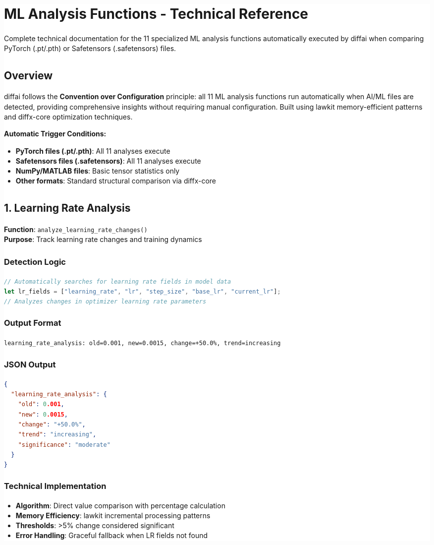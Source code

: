 # ML Analysis Functions - Technical Reference

Complete technical documentation for the 11 specialized ML analysis functions automatically executed by diffai when comparing PyTorch (.pt/.pth) or Safetensors (.safetensors) files.

## Overview

diffai follows the **Convention over Configuration** principle: all 11 ML analysis functions run automatically when AI/ML files are detected, providing comprehensive insights without requiring manual configuration. Built using lawkit memory-efficient patterns and diffx-core optimization techniques.

**Automatic Trigger Conditions:**
- **PyTorch files (.pt/.pth)**: All 11 analyses execute
- **Safetensors files (.safetensors)**: All 11 analyses execute  
- **NumPy/MATLAB files**: Basic tensor statistics only
- **Other formats**: Standard structural comparison via diffx-core

## 1. Learning Rate Analysis

**Function**: `analyze_learning_rate_changes()`  
**Purpose**: Track learning rate changes and training dynamics

### Detection Logic
```rust
// Automatically searches for learning rate fields in model data
let lr_fields = ["learning_rate", "lr", "step_size", "base_lr", "current_lr"];
// Analyzes changes in optimizer learning rate parameters
```

### Output Format
```bash
learning_rate_analysis: old=0.001, new=0.0015, change=+50.0%, trend=increasing
```

### JSON Output
```json
{
  "learning_rate_analysis": {
    "old": 0.001,
    "new": 0.0015,
    "change": "+50.0%",
    "trend": "increasing",
    "significance": "moderate"
  }
}
```

### Technical Implementation
- **Algorithm**: Direct value comparison with percentage calculation
- **Memory Efficiency**: lawkit incremental processing patterns
- **Thresholds**: >5% change considered significant
- **Error Handling**: Graceful fallback when LR fields not found
